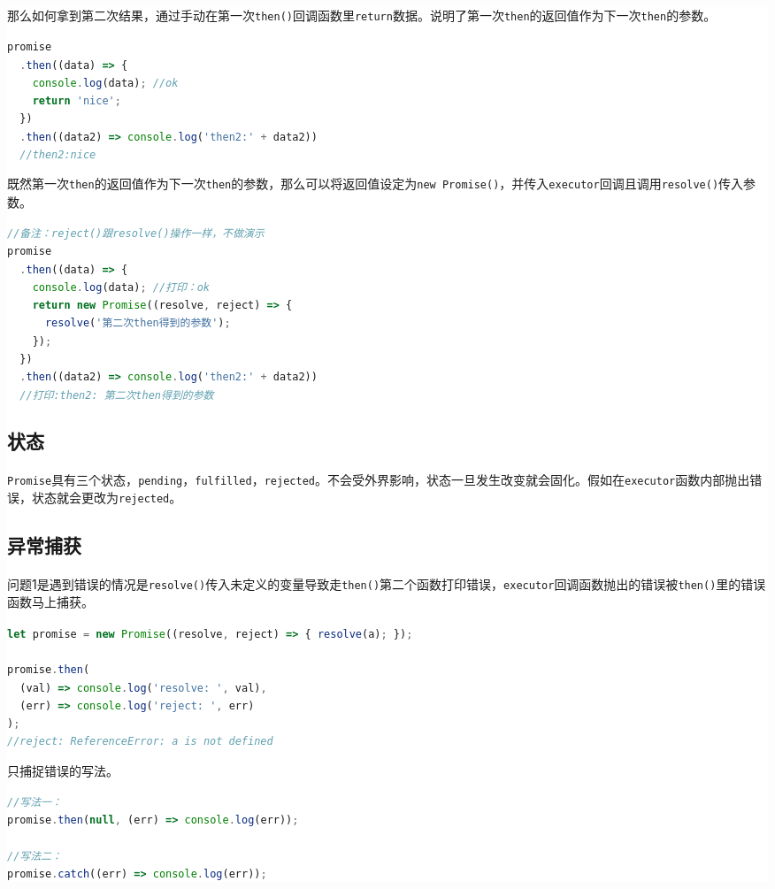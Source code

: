 那么如何拿到第二次结果，通过手动在第一次`then()`回调函数里`return`数据。说明了第一次`then`的返回值作为下一次`then`的参数。

```js
promise
  .then((data) => {
    console.log(data); //ok
    return 'nice';
  })
  .then((data2) => console.log('then2:' + data2)) 
  //then2:nice
```

既然第一次`then`的返回值作为下一次`then`的参数，那么可以将返回值设定为`new Promise()`，并传入`executor`回调且调用`resolve()`传入参数。

```js
//备注：reject()跟resolve()操作一样，不做演示
promise
  .then((data) => {
    console.log(data); //打印：ok
    return new Promise((resolve, reject) => {
      resolve('第二次then得到的参数');
    });
  }) 
  .then((data2) => console.log('then2:' + data2))
  //打印:then2: 第二次then得到的参数
```



## 状态

`Promise`具有三个状态，`pending`，`fulfilled`，`rejected`。不会受外界影响，状态一旦发生改变就会固化。假如在`executor`函数内部抛出错误，状态就会更改为`rejected`。



## 异常捕获

问题1是遇到错误的情况是`resolve()`传入未定义的变量导致走`then()`第二个函数打印错误，`executor`回调函数抛出的错误被`then()`里的错误函数马上捕获。

```js
let promise = new Promise((resolve, reject) => { resolve(a); });

promise.then(
  (val) => console.log('resolve: ', val),
  (err) => console.log('reject: ', err)
);
//reject: ReferenceError: a is not defined
```

只捕捉错误的写法。

```js
//写法一：
promise.then(null, (err) => console.log(err));

//写法二：
promise.catch((err) => console.log(err));
```
